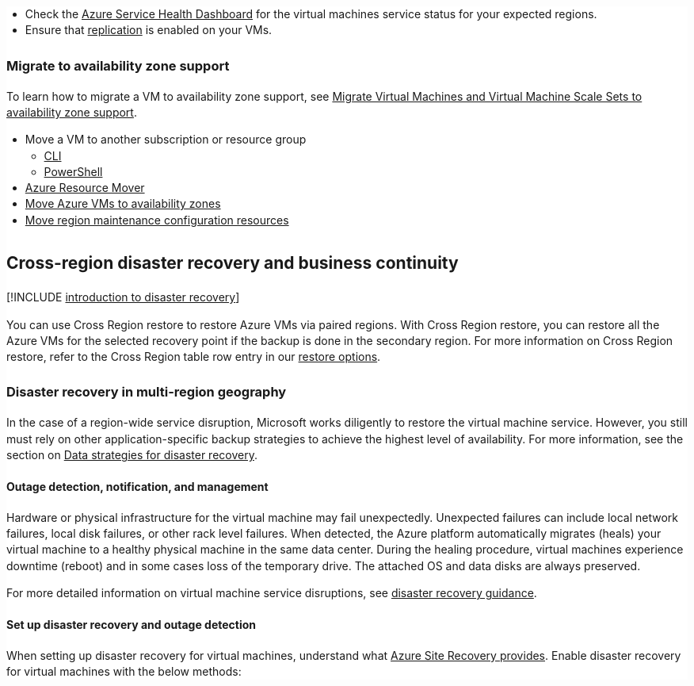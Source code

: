 - Check the [Azure Service Health Dashboard](https://azure.microsoft.com/status/) for the virtual machines service status for your expected regions.
- Ensure that [replication](../site-recovery/azure-to-azure-quickstart.md) is enabled on your VMs.


### Migrate to availability zone support

To learn how to migrate a VM to availability zone support, see [Migrate Virtual Machines and Virtual Machine Scale Sets to availability zone support](./migrate-vm.md).

- Move a VM to another subscription or resource group
    - [CLI](/azure/azure-resource-manager/management/move-resource-group-and-subscription#use-azure-cli)
    - [PowerShell](/azure/azure-resource-manager/management/move-resource-group-and-subscription#use-azure-powershell)
- [Azure Resource Mover](/azure/resource-mover/tutorial-move-region-virtual-machines)
- [Move Azure VMs to availability zones](../site-recovery/move-azure-vms-avset-azone.md)
- [Move region maintenance configuration resources](/azure/virtual-machines/move-region-maintenance-configuration-resources)
  
## Cross-region disaster recovery and business continuity

[!INCLUDE [introduction to disaster recovery](includes/reliability-disaster-recovery-description-include.md)]

You can use Cross Region restore to restore Azure VMs via paired regions. With Cross Region restore, you can restore all the Azure VMs for the selected recovery point if the backup is done in the secondary region. For more information on Cross Region restore, refer to the Cross Region table row entry in our [restore options](../backup/backup-azure-arm-restore-vms.md#restore-options).

### Disaster recovery in multi-region geography


In the case of a region-wide service disruption, Microsoft works diligently to restore the virtual machine service. However, you still must rely on other application-specific backup strategies to achieve the highest level of availability. For more information, see the section on [Data strategies for disaster recovery](/azure/architecture/reliability/disaster-recovery#disaster-recovery-plan).

#### Outage detection, notification, and management

Hardware or physical infrastructure for the virtual machine may fail unexpectedly. Unexpected failures can include local network failures, local disk failures, or other rack level failures. When detected, the Azure platform automatically migrates (heals) your virtual machine to a healthy physical machine in the same data center. During the healing procedure, virtual machines experience downtime (reboot) and in some cases loss of the temporary drive. The attached OS and data disks are always preserved.

For more detailed information on virtual machine service disruptions, see [disaster recovery guidance](/azure/virtual-machines/virtual-machines-disaster-recovery-guidance).

#### Set up disaster recovery and outage detection 

When setting up disaster recovery for virtual machines, understand what [Azure Site Recovery provides](../site-recovery/site-recovery-overview.md#what-does-site-recovery-provide). Enable disaster recovery for virtual machines with the below methods:
